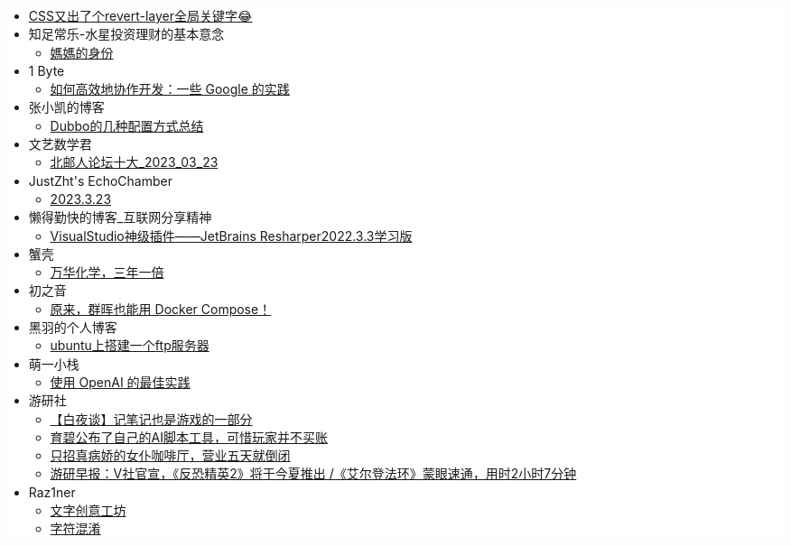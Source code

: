   - [CSS又出了个revert-layer全局关键字😂](https://www.zhangxinxu.com/wordpress/2023/03/css-revert-layer-global-keyword/)
- 知足常乐-水星投资理财的基本意念
  - [媽媽的身份](http://mercurychong.blogspot.com/2023/03/blog-post_22.html)
- 1 Byte
  - [如何高效地协作开发：一些 Google 的实践](https://1byte.io/google-large-scale-dev/)
- 张小凯的博客
  - [Dubbo的几种配置方式总结](https://jasonkayzk.github.io/2023/03/23/Dubbo%E7%9A%84%E5%87%A0%E7%A7%8D%E9%85%8D%E7%BD%AE%E6%96%B9%E5%BC%8F%E6%80%BB%E7%BB%93/)
- 文艺数学君
  - [北邮人论坛十大_2023_03_23](https://mathpretty.com/15756.html)
- JustZht's EchoChamber
  - [2023.3.23](https://www.justzht.com/2023-3-23/)
- 懒得勤快的博客_互联网分享精神
  - [VisualStudio神级插件——JetBrains Resharper2022.3.3学习版](https://masuit.com/20)
- 蟹壳
  - [万华化学，三年一倍](http://shellc.cn/2023/03/23/%E4%B8%87%E5%8D%8E%E5%8C%96%E5%AD%A6-%E4%B8%89%E5%B9%B4%E4%B8%80%E5%80%8D.html)
- 初之音
  - [原来，群晖也能用 Docker Compose！](https://www.himiku.com/archives/docker-compose-for-synology-nas.html)
- 黑羽的个人博客
  - [ubuntu上搭建一个ftp服务器](https://blog.thetbw.xyz/archives/config-ftp-server-on-ubuntu)
- 萌一小栈
  - [使用 OpenAI 的最佳实践](https://blog.moeif.com/posts/best-practice-openai-prompt/)
- 游研社
  - [【白夜谈】记笔记也是游戏的一部分](https://www.yystv.cn/p/10613)
  - [育碧公布了自己的AI脚本工具，可惜玩家并不买账](https://www.yystv.cn/p/10612)
  - [只招真病娇的女仆咖啡厅，营业五天就倒闭](https://www.yystv.cn/p/10611)
  - [游研早报：V社官宣，《反恐精英2》将于今夏推出 /《艾尔登法环》蒙眼速通，用时2小时7分钟](https://alioss.yystv.cn/doc/10610/a624f32be8c6641b7ac51cf0e7ca56aa.mp4)
- Raz1ner
  - [文字创意工坊](https://dev-coco.github.io/post/Text-Workshop/)
  - [字符混淆](https://dev-coco.github.io/post/String-Obfuscator/)
